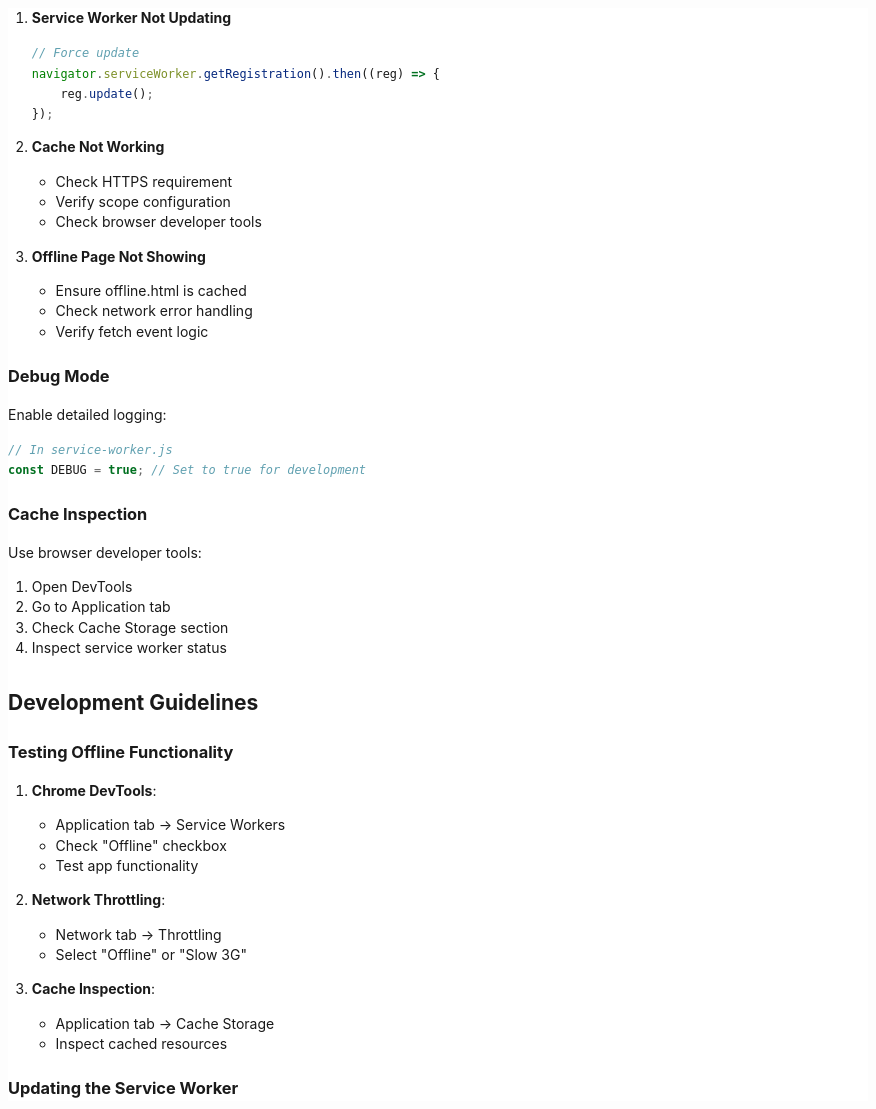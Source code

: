 1. **Service Worker Not Updating**

    ```javascript
    // Force update
    navigator.serviceWorker.getRegistration().then((reg) => {
        reg.update();
    });
    ```

2. **Cache Not Working**
    - Check HTTPS requirement
    - Verify scope configuration
    - Check browser developer tools

3. **Offline Page Not Showing**
    - Ensure offline.html is cached
    - Check network error handling
    - Verify fetch event logic

### Debug Mode

Enable detailed logging:

```javascript
// In service-worker.js
const DEBUG = true; // Set to true for development
```

### Cache Inspection

Use browser developer tools:

1. Open DevTools
2. Go to Application tab
3. Check Cache Storage section
4. Inspect service worker status

## Development Guidelines

### Testing Offline Functionality

1. **Chrome DevTools**:
    - Application tab → Service Workers
    - Check "Offline" checkbox
    - Test app functionality

2. **Network Throttling**:
    - Network tab → Throttling
    - Select "Offline" or "Slow 3G"

3. **Cache Inspection**:
    - Application tab → Cache Storage
    - Inspect cached resources

### Updating the Service Worker
